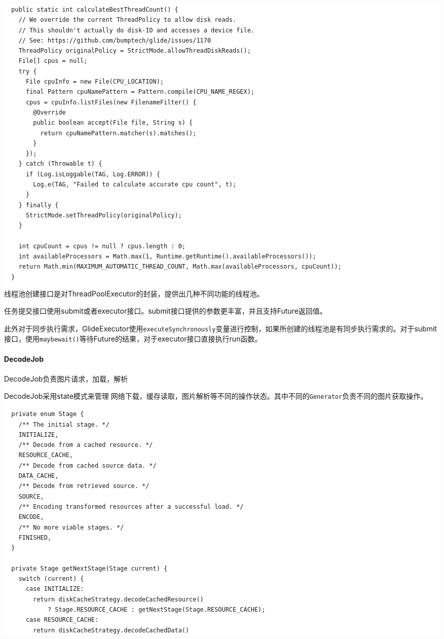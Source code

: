 ```
  public static int calculateBestThreadCount() {
    // We override the current ThreadPolicy to allow disk reads.
    // This shouldn't actually do disk-IO and accesses a device file.
    // See: https://github.com/bumptech/glide/issues/1170
    ThreadPolicy originalPolicy = StrictMode.allowThreadDiskReads();
    File[] cpus = null;
    try {
      File cpuInfo = new File(CPU_LOCATION);
      final Pattern cpuNamePattern = Pattern.compile(CPU_NAME_REGEX);
      cpus = cpuInfo.listFiles(new FilenameFilter() {
        @Override
        public boolean accept(File file, String s) {
          return cpuNamePattern.matcher(s).matches();
        }
      });
    } catch (Throwable t) {
      if (Log.isLoggable(TAG, Log.ERROR)) {
        Log.e(TAG, "Failed to calculate accurate cpu count", t);
      }
    } finally {
      StrictMode.setThreadPolicy(originalPolicy);
    }

    int cpuCount = cpus != null ? cpus.length : 0;
    int availableProcessors = Math.max(1, Runtime.getRuntime().availableProcessors());
    return Math.min(MAXIMUM_AUTOMATIC_THREAD_COUNT, Math.max(availableProcessors, cpuCount));
  }

```

线程池创建接口是对ThreadPoolExecutor的封装，提供出几种不同功能的线程池。

任务提交接口使用submit或者executor接口。submit接口提供的参数更丰富，并且支持Future返回值。

此外对于同步执行需求，GlideExecutor使用`executeSynchronously`变量进行控制，如果所创建的线程池是有同步执行需求的。对于submit接口，使用`maybewait()`等待Future的结果，对于executor接口直接执行run函数。

#### DecodeJob

DecodeJob负责图片请求，加载，解析

DecodeJob采用state模式来管理 网络下载，缓存读取，图片解析等不同的操作状态。其中不同的`Generator`负责不同的图片获取操作。

```
  private enum Stage {
    /** The initial stage. */
    INITIALIZE,
    /** Decode from a cached resource. */
    RESOURCE_CACHE,
    /** Decode from cached source data. */
    DATA_CACHE,
    /** Decode from retrieved source. */
    SOURCE,
    /** Encoding transformed resources after a successful load. */
    ENCODE,
    /** No more viable stages. */
    FINISHED,
  }

  private Stage getNextStage(Stage current) {
    switch (current) {
      case INITIALIZE:
        return diskCacheStrategy.decodeCachedResource()
            ? Stage.RESOURCE_CACHE : getNextStage(Stage.RESOURCE_CACHE);
      case RESOURCE_CACHE:
        return diskCacheStrategy.decodeCachedData()
```